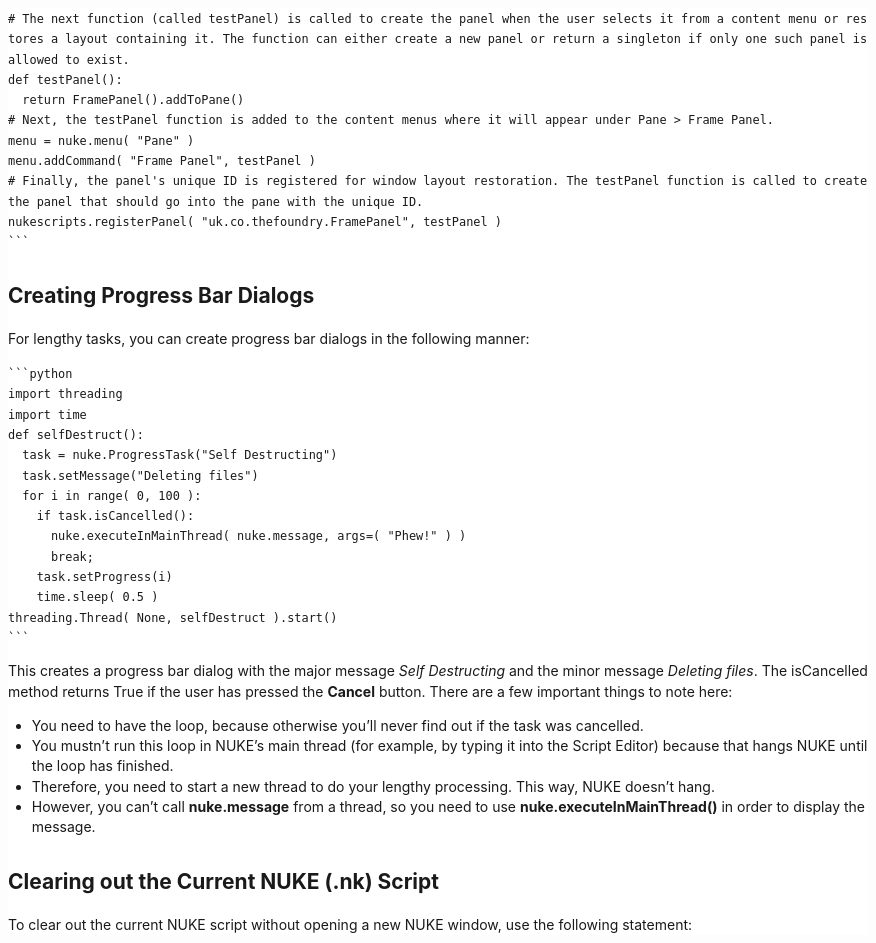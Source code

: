     # The next function (called testPanel) is called to create the panel when the user selects it from a content menu or restores a layout containing it. The function can either create a new panel or return a singleton if only one such panel is allowed to exist.
    def testPanel():
      return FramePanel().addToPane()
    # Next, the testPanel function is added to the content menus where it will appear under Pane > Frame Panel.
    menu = nuke.menu( "Pane" )
    menu.addCommand( "Frame Panel", testPanel )
    # Finally, the panel's unique ID is registered for window layout restoration. The testPanel function is called to create the panel that should go into the pane with the unique ID.
    nukescripts.registerPanel( "uk.co.thefoundry.FramePanel", testPanel )
    ```
## Creating Progress Bar Dialogs
For lengthy tasks, you can create progress bar dialogs in the following manner:


    ```python
    import threading
    import time
    def selfDestruct():
      task = nuke.ProgressTask("Self Destructing")
      task.setMessage("Deleting files")
      for i in range( 0, 100 ):
        if task.isCancelled():
          nuke.executeInMainThread( nuke.message, args=( "Phew!" ) )
          break;
        task.setProgress(i)
        time.sleep( 0.5 )
    threading.Thread( None, selfDestruct ).start()
    ```
This creates a progress bar dialog with the major message _Self Destructing_ and the minor message _Deleting files_. The isCancelled method returns True if the user has pressed the **Cancel** button.
There are a few important things to note here:

  * You need to have the loop, because otherwise you’ll never find out if the task was cancelled.
  * You mustn’t run this loop in NUKE’s main thread (for example, by typing it into the Script Editor) because that hangs NUKE until the loop has finished.
  * Therefore, you need to start a new thread to do your lengthy processing. This way, NUKE doesn’t hang.
  * However, you can’t call **nuke.message** from a thread, so you need to use **nuke.executeInMainThread()** in order to display the message.
## Clearing out the Current NUKE (.nk) Script
To clear out the current NUKE script without opening a new NUKE window, use the following statement:

